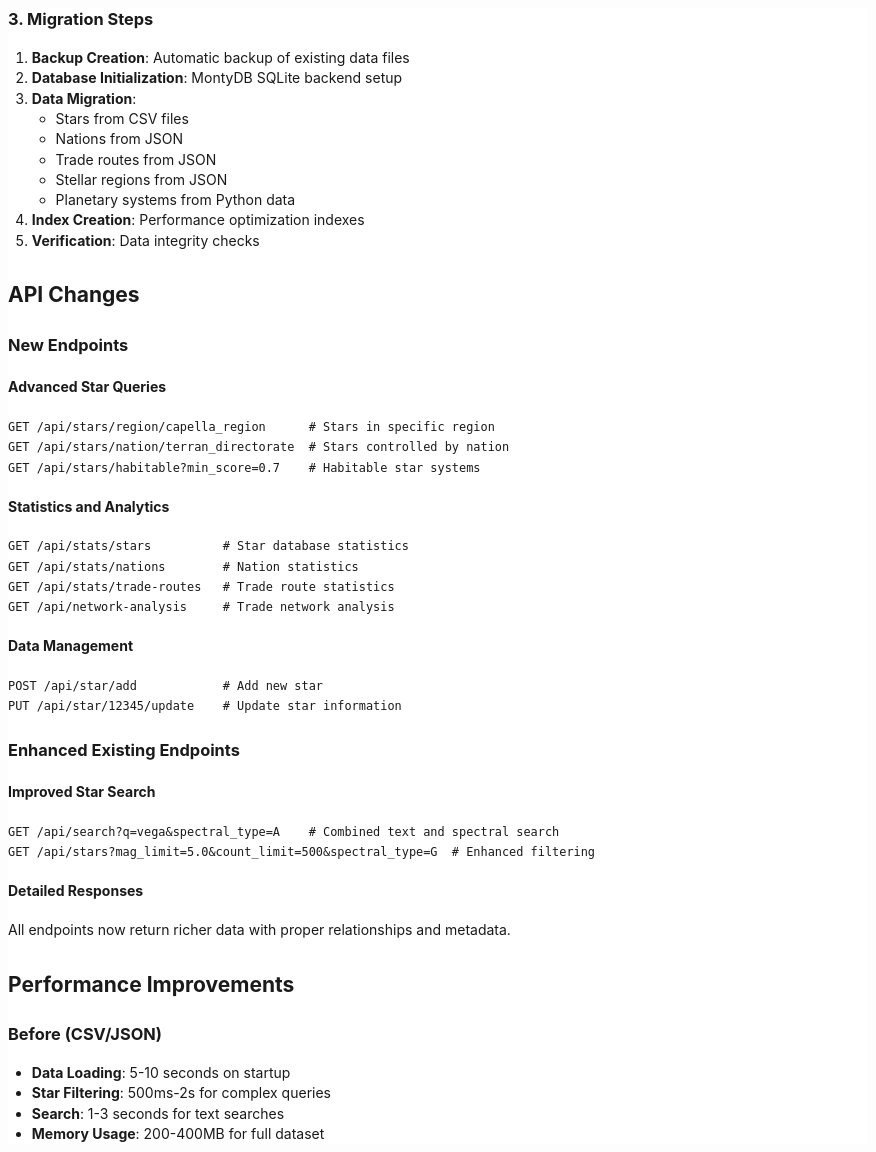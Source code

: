 ### 3. Migration Steps
1. **Backup Creation**: Automatic backup of existing data files
2. **Database Initialization**: MontyDB SQLite backend setup
3. **Data Migration**: 
   - Stars from CSV files
   - Nations from JSON
   - Trade routes from JSON
   - Stellar regions from JSON
   - Planetary systems from Python data
4. **Index Creation**: Performance optimization indexes
5. **Verification**: Data integrity checks

## API Changes

### New Endpoints

#### Advanced Star Queries
```http
GET /api/stars/region/capella_region      # Stars in specific region
GET /api/stars/nation/terran_directorate  # Stars controlled by nation
GET /api/stars/habitable?min_score=0.7    # Habitable star systems
```

#### Statistics and Analytics
```http
GET /api/stats/stars          # Star database statistics
GET /api/stats/nations        # Nation statistics  
GET /api/stats/trade-routes   # Trade route statistics
GET /api/network-analysis     # Trade network analysis
```

#### Data Management
```http
POST /api/star/add            # Add new star
PUT /api/star/12345/update    # Update star information
```

### Enhanced Existing Endpoints

#### Improved Star Search
```http
GET /api/search?q=vega&spectral_type=A    # Combined text and spectral search
GET /api/stars?mag_limit=5.0&count_limit=500&spectral_type=G  # Enhanced filtering
```

#### Detailed Responses
All endpoints now return richer data with proper relationships and metadata.

## Performance Improvements

### Before (CSV/JSON)
- **Data Loading**: 5-10 seconds on startup
- **Star Filtering**: 500ms-2s for complex queries
- **Search**: 1-3 seconds for text searches
- **Memory Usage**: 200-400MB for full dataset
